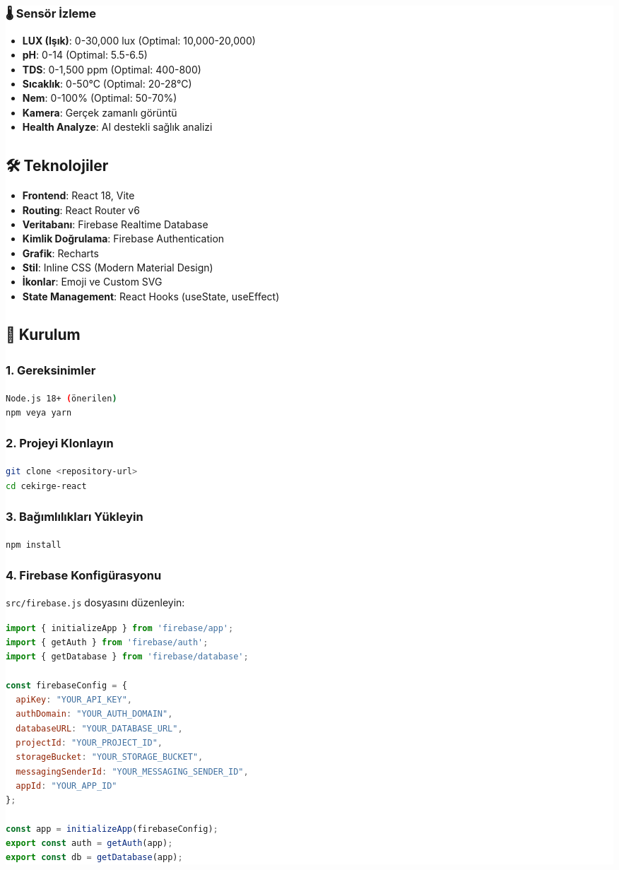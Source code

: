 ### 🌡️ Sensör İzleme
- **LUX (Işık)**: 0-30,000 lux (Optimal: 10,000-20,000)
- **pH**: 0-14 (Optimal: 5.5-6.5)
- **TDS**: 0-1,500 ppm (Optimal: 400-800)
- **Sıcaklık**: 0-50°C (Optimal: 20-28°C)
- **Nem**: 0-100% (Optimal: 50-70%)
- **Kamera**: Gerçek zamanlı görüntü
- **Health Analyze**: AI destekli sağlık analizi

## 🛠️ Teknolojiler

- **Frontend**: React 18, Vite
- **Routing**: React Router v6
- **Veritabanı**: Firebase Realtime Database
- **Kimlik Doğrulama**: Firebase Authentication
- **Grafik**: Recharts
- **Stil**: Inline CSS (Modern Material Design)
- **İkonlar**: Emoji ve Custom SVG
- **State Management**: React Hooks (useState, useEffect)

## 🚀 Kurulum

### 1. Gereksinimler
```bash
Node.js 18+ (önerilen)
npm veya yarn
```

### 2. Projeyi Klonlayın
```bash
git clone <repository-url>
cd cekirge-react
```

### 3. Bağımlılıkları Yükleyin
```bash
npm install
```

### 4. Firebase Konfigürasyonu
`src/firebase.js` dosyasını düzenleyin:

```javascript
import { initializeApp } from 'firebase/app';
import { getAuth } from 'firebase/auth';
import { getDatabase } from 'firebase/database';

const firebaseConfig = {
  apiKey: "YOUR_API_KEY",
  authDomain: "YOUR_AUTH_DOMAIN",
  databaseURL: "YOUR_DATABASE_URL",
  projectId: "YOUR_PROJECT_ID",
  storageBucket: "YOUR_STORAGE_BUCKET",
  messagingSenderId: "YOUR_MESSAGING_SENDER_ID",
  appId: "YOUR_APP_ID"
};

const app = initializeApp(firebaseConfig);
export const auth = getAuth(app);
export const db = getDatabase(app);
```
